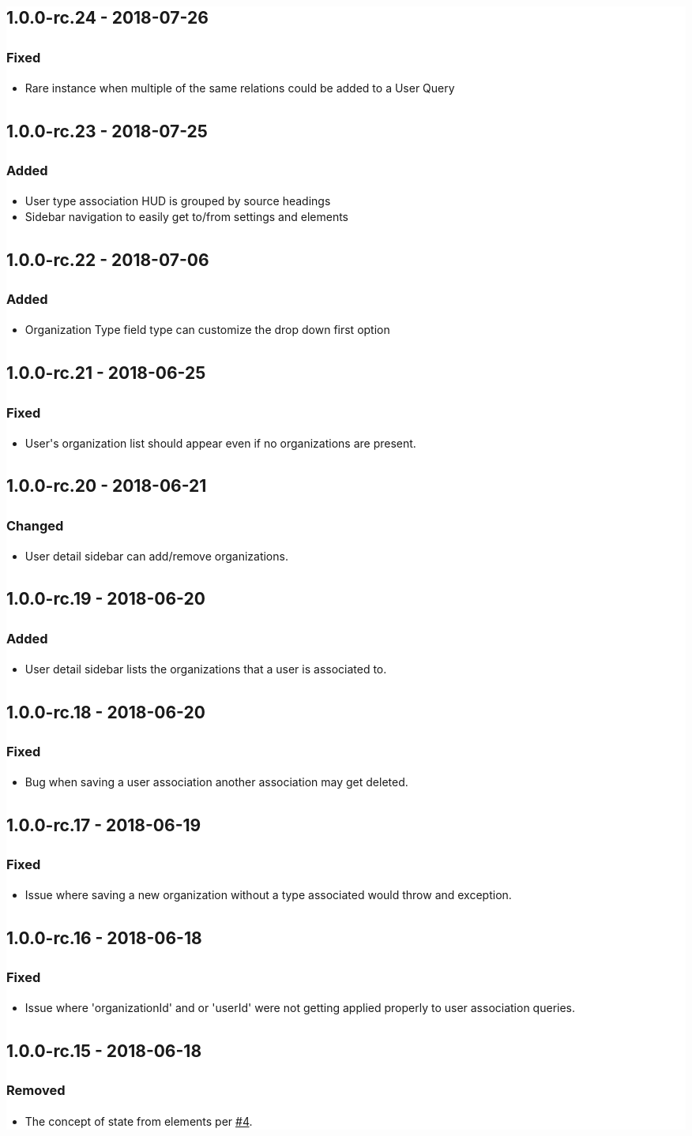 ## 1.0.0-rc.24 - 2018-07-26
### Fixed
- Rare instance when multiple of the same relations could be added to a User Query

## 1.0.0-rc.23 - 2018-07-25
### Added
- User type association HUD is grouped by source headings
- Sidebar navigation to easily get to/from settings and elements

## 1.0.0-rc.22 - 2018-07-06
### Added
- Organization Type field type can customize the drop down first option

## 1.0.0-rc.21 - 2018-06-25
### Fixed
- User's organization list should appear even if no organizations are present.

## 1.0.0-rc.20 - 2018-06-21
### Changed
- User detail sidebar can add/remove organizations.

## 1.0.0-rc.19 - 2018-06-20
### Added
- User detail sidebar lists the organizations that a user is associated to.

## 1.0.0-rc.18 - 2018-06-20
### Fixed
- Bug when saving a user association another association may get deleted.

## 1.0.0-rc.17 - 2018-06-19
### Fixed
- Issue where saving a new organization without a type associated would throw and exception.

## 1.0.0-rc.16 - 2018-06-18
### Fixed
- Issue where 'organizationId' and or 'userId' were not getting applied properly to user association queries.

## 1.0.0-rc.15 - 2018-06-18
### Removed
- The concept of state from elements per [#4](https://github.com/flipboxfactory/organizations/issues/4).
